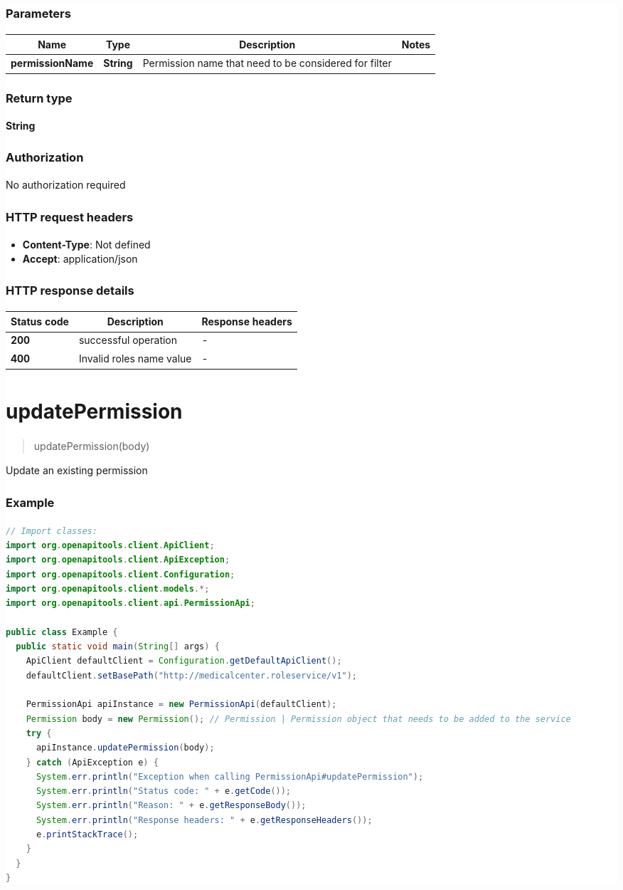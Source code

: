 ### Parameters

Name | Type | Description  | Notes
------------- | ------------- | ------------- | -------------
 **permissionName** | **String**| Permission name that need to be considered for filter |

### Return type

**String**

### Authorization

No authorization required

### HTTP request headers

 - **Content-Type**: Not defined
 - **Accept**: application/json

### HTTP response details
| Status code | Description | Response headers |
|-------------|-------------|------------------|
**200** | successful operation |  -  |
**400** | Invalid roles name value |  -  |

<a name="updatePermission"></a>
# **updatePermission**
> updatePermission(body)

Update an existing permission

### Example
```java
// Import classes:
import org.openapitools.client.ApiClient;
import org.openapitools.client.ApiException;
import org.openapitools.client.Configuration;
import org.openapitools.client.models.*;
import org.openapitools.client.api.PermissionApi;

public class Example {
  public static void main(String[] args) {
    ApiClient defaultClient = Configuration.getDefaultApiClient();
    defaultClient.setBasePath("http://medicalcenter.roleservice/v1");

    PermissionApi apiInstance = new PermissionApi(defaultClient);
    Permission body = new Permission(); // Permission | Permission object that needs to be added to the service
    try {
      apiInstance.updatePermission(body);
    } catch (ApiException e) {
      System.err.println("Exception when calling PermissionApi#updatePermission");
      System.err.println("Status code: " + e.getCode());
      System.err.println("Reason: " + e.getResponseBody());
      System.err.println("Response headers: " + e.getResponseHeaders());
      e.printStackTrace();
    }
  }
}
```
